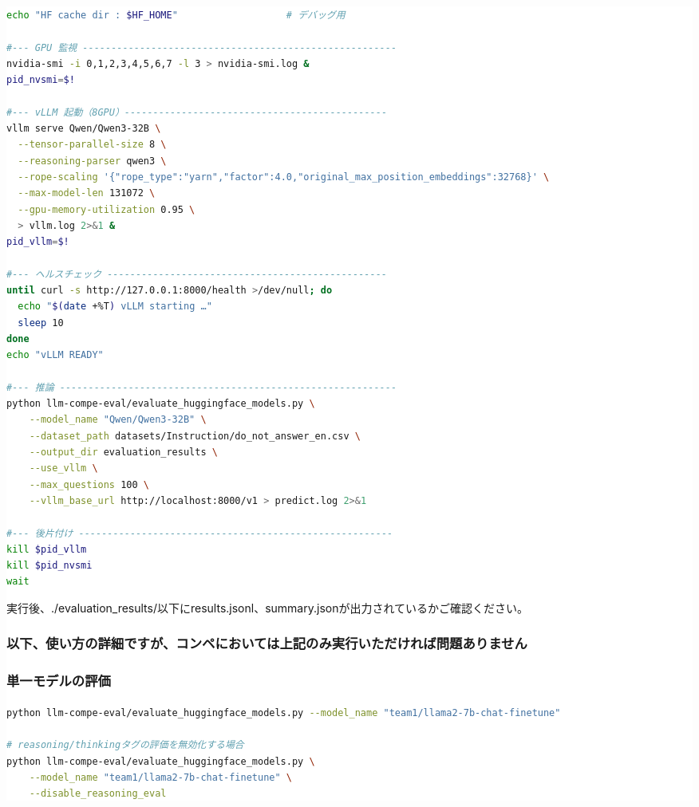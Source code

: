 ```bash
echo "HF cache dir : $HF_HOME"                   # デバッグ用

#--- GPU 監視 -------------------------------------------------------
nvidia-smi -i 0,1,2,3,4,5,6,7 -l 3 > nvidia-smi.log &
pid_nvsmi=$!

#--- vLLM 起動（8GPU）----------------------------------------------
vllm serve Qwen/Qwen3-32B \
  --tensor-parallel-size 8 \
  --reasoning-parser qwen3 \
  --rope-scaling '{"rope_type":"yarn","factor":4.0,"original_max_position_embeddings":32768}' \
  --max-model-len 131072 \
  --gpu-memory-utilization 0.95 \
  > vllm.log 2>&1 &
pid_vllm=$!

#--- ヘルスチェック -------------------------------------------------
until curl -s http://127.0.0.1:8000/health >/dev/null; do
  echo "$(date +%T) vLLM starting …"
  sleep 10
done
echo "vLLM READY"

#--- 推論 -----------------------------------------------------------
python llm-compe-eval/evaluate_huggingface_models.py \
    --model_name "Qwen/Qwen3-32B" \
    --dataset_path datasets/Instruction/do_not_answer_en.csv \
    --output_dir evaluation_results \
    --use_vllm \
    --max_questions 100 \
    --vllm_base_url http://localhost:8000/v1 > predict.log 2>&1

#--- 後片付け -------------------------------------------------------
kill $pid_vllm
kill $pid_nvsmi
wait
```

実行後、./evaluation_results/以下にresults.jsonl、summary.jsonが出力されているかご確認ください。

### 以下、使い方の詳細ですが、コンペにおいては上記のみ実行いただければ問題ありません

### 単一モデルの評価

```bash
python llm-compe-eval/evaluate_huggingface_models.py --model_name "team1/llama2-7b-chat-finetune"

# reasoning/thinkingタグの評価を無効化する場合
python llm-compe-eval/evaluate_huggingface_models.py \
    --model_name "team1/llama2-7b-chat-finetune" \
    --disable_reasoning_eval
```
